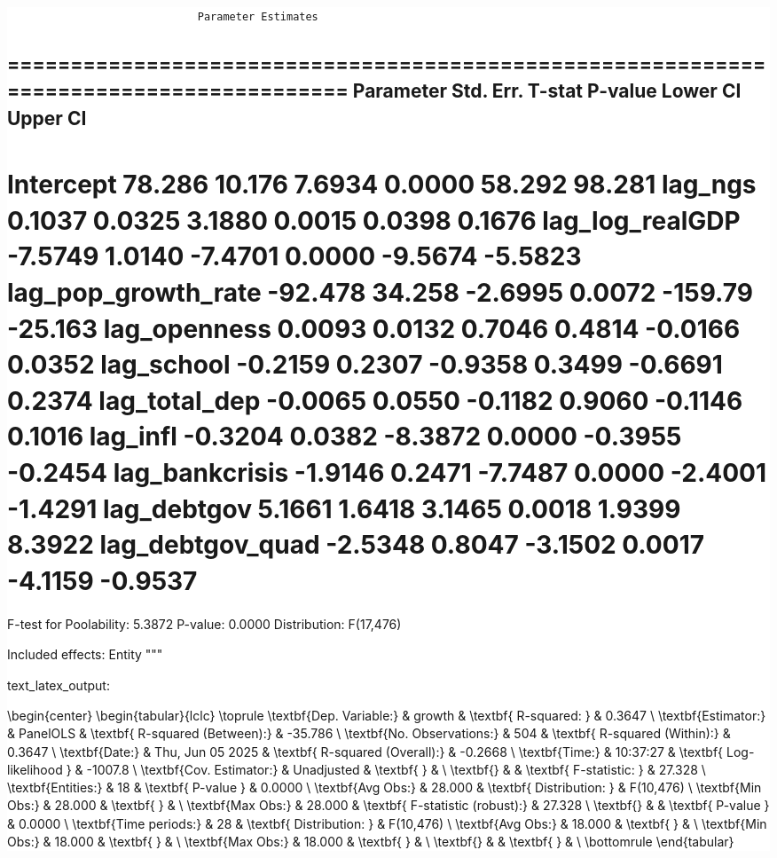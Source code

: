                                   Parameter Estimates                                  
=======================================================================================
                     Parameter  Std. Err.     T-stat    P-value    Lower CI    Upper CI
---------------------------------------------------------------------------------------
Intercept               78.286     10.176     7.6934     0.0000      58.292      98.281
lag_ngs                 0.1037     0.0325     3.1880     0.0015      0.0398      0.1676
lag_log_realGDP        -7.5749     1.0140    -7.4701     0.0000     -9.5674     -5.5823
lag_pop_growth_rate    -92.478     34.258    -2.6995     0.0072     -159.79     -25.163
lag_openness            0.0093     0.0132     0.7046     0.4814     -0.0166      0.0352
lag_school             -0.2159     0.2307    -0.9358     0.3499     -0.6691      0.2374
lag_total_dep          -0.0065     0.0550    -0.1182     0.9060     -0.1146      0.1016
lag_infl               -0.3204     0.0382    -8.3872     0.0000     -0.3955     -0.2454
lag_bankcrisis         -1.9146     0.2471    -7.7487     0.0000     -2.4001     -1.4291
lag_debtgov             5.1661     1.6418     3.1465     0.0018      1.9399      8.3922
lag_debtgov_quad       -2.5348     0.8047    -3.1502     0.0017     -4.1159     -0.9537
=======================================================================================

F-test for Poolability: 5.3872
P-value: 0.0000
Distribution: F(17,476)

Included effects: Entity
"""


text_latex_output:

\begin{center}
\begin{tabular}{lclc}
\toprule
\textbf{Dep. Variable:}         &       growth       & \textbf{  R-squared:         }   &      0.3647      \\
\textbf{Estimator:}             &      PanelOLS      & \textbf{  R-squared (Between):}  &     -35.786      \\
\textbf{No. Observations:}      &        504         & \textbf{  R-squared (Within):}   &      0.3647      \\
\textbf{Date:}                  &  Thu, Jun 05 2025  & \textbf{  R-squared (Overall):}  &     -0.2668      \\
\textbf{Time:}                  &      10:37:27      & \textbf{  Log-likelihood     }   &     -1007.8      \\
\textbf{Cov. Estimator:}        &     Unadjusted     & \textbf{                     }   &                  \\
\textbf{}                       &                    & \textbf{  F-statistic:       }   &      27.328      \\
\textbf{Entities:}              &         18         & \textbf{  P-value            }   &      0.0000      \\
\textbf{Avg Obs:}               &       28.000       & \textbf{  Distribution:      }   &    F(10,476)     \\
\textbf{Min Obs:}               &       28.000       & \textbf{                     }   &                  \\
\textbf{Max Obs:}               &       28.000       & \textbf{  F-statistic (robust):} &      27.328      \\
\textbf{}                       &                    & \textbf{  P-value            }   &      0.0000      \\
\textbf{Time periods:}          &         28         & \textbf{  Distribution:      }   &    F(10,476)     \\
\textbf{Avg Obs:}               &       18.000       & \textbf{                     }   &                  \\
\textbf{Min Obs:}               &       18.000       & \textbf{                     }   &                  \\
\textbf{Max Obs:}               &       18.000       & \textbf{                     }   &                  \\
\textbf{}                       &                    & \textbf{                     }   &                  \\
\bottomrule
\end{tabular}